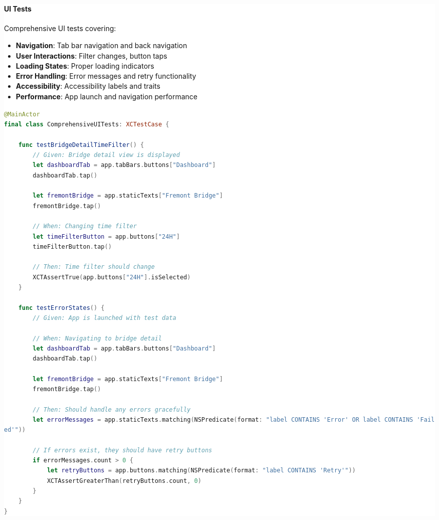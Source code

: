 #### UI Tests

Comprehensive UI tests covering:

- **Navigation**: Tab bar navigation and back navigation
- **User Interactions**: Filter changes, button taps
- **Loading States**: Proper loading indicators
- **Error Handling**: Error messages and retry functionality
- **Accessibility**: Accessibility labels and traits
- **Performance**: App launch and navigation performance

```swift
@MainActor
final class ComprehensiveUITests: XCTestCase {
    
    func testBridgeDetailTimeFilter() {
        // Given: Bridge detail view is displayed
        let dashboardTab = app.tabBars.buttons["Dashboard"]
        dashboardTab.tap()
        
        let fremontBridge = app.staticTexts["Fremont Bridge"]
        fremontBridge.tap()
        
        // When: Changing time filter
        let timeFilterButton = app.buttons["24H"]
        timeFilterButton.tap()
        
        // Then: Time filter should change
        XCTAssertTrue(app.buttons["24H"].isSelected)
    }
    
    func testErrorStates() {
        // Given: App is launched with test data
        
        // When: Navigating to bridge detail
        let dashboardTab = app.tabBars.buttons["Dashboard"]
        dashboardTab.tap()
        
        let fremontBridge = app.staticTexts["Fremont Bridge"]
        fremontBridge.tap()
        
        // Then: Should handle any errors gracefully
        let errorMessages = app.staticTexts.matching(NSPredicate(format: "label CONTAINS 'Error' OR label CONTAINS 'Failed'"))
        
        // If errors exist, they should have retry buttons
        if errorMessages.count > 0 {
            let retryButtons = app.buttons.matching(NSPredicate(format: "label CONTAINS 'Retry'"))
            XCTAssertGreaterThan(retryButtons.count, 0)
        }
    }
}
```
